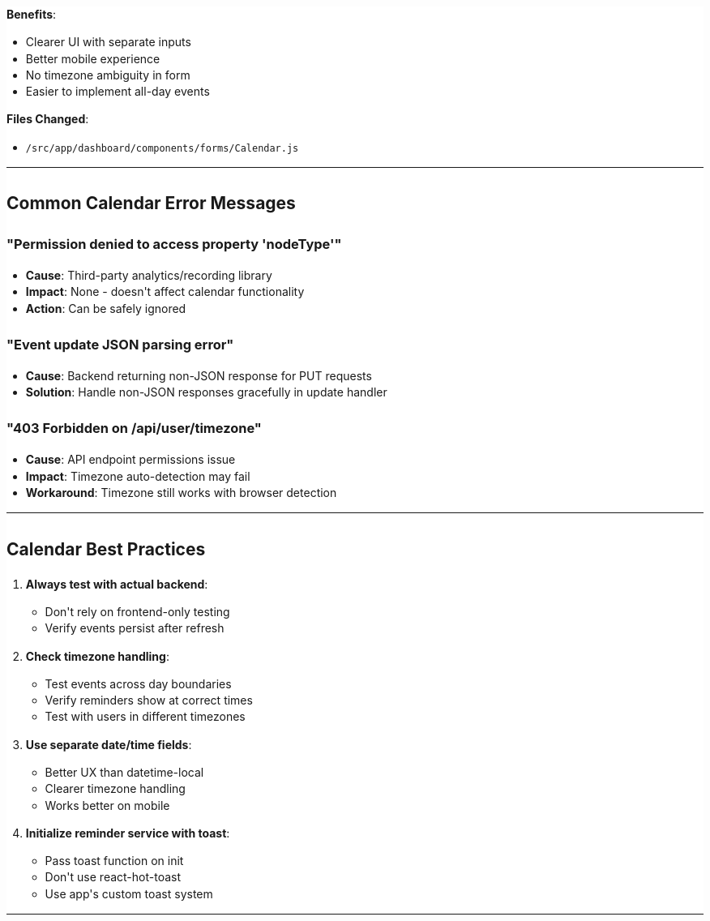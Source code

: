 **Benefits**:
- Clearer UI with separate inputs
- Better mobile experience
- No timezone ambiguity in form
- Easier to implement all-day events

**Files Changed**:
- `/src/app/dashboard/components/forms/Calendar.js`

---

## Common Calendar Error Messages

### "Permission denied to access property 'nodeType'"
- **Cause**: Third-party analytics/recording library
- **Impact**: None - doesn't affect calendar functionality
- **Action**: Can be safely ignored

### "Event update JSON parsing error"
- **Cause**: Backend returning non-JSON response for PUT requests
- **Solution**: Handle non-JSON responses gracefully in update handler

### "403 Forbidden on /api/user/timezone"
- **Cause**: API endpoint permissions issue
- **Impact**: Timezone auto-detection may fail
- **Workaround**: Timezone still works with browser detection

---

## Calendar Best Practices

1. **Always test with actual backend**:
   - Don't rely on frontend-only testing
   - Verify events persist after refresh

2. **Check timezone handling**:
   - Test events across day boundaries
   - Verify reminders show at correct times
   - Test with users in different timezones

3. **Use separate date/time fields**:
   - Better UX than datetime-local
   - Clearer timezone handling
   - Works better on mobile

4. **Initialize reminder service with toast**:
   - Pass toast function on init
   - Don't use react-hot-toast
   - Use app's custom toast system

---
